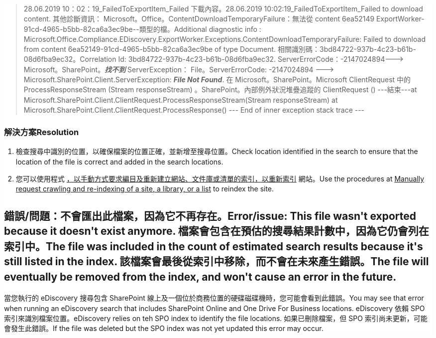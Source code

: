 > <span data-ttu-id="e85c9-135">28.06.2019 10：02：19_FailedToExportItem_Failed 下載內容。</span><span class="sxs-lookup"><span data-stu-id="e85c9-135">28.06.2019 10:02:19_FailedToExportItem_Failed to download content.</span></span> <span data-ttu-id="e85c9-136">其他診斷資訊： Microsoft。Office。ContentDownloadTemporaryFailure：無法從 content 6ea52149 ExportWorker-91cd-4965-b5bb-82ca6a3ec9be--類型的檔。</span><span class="sxs-lookup"><span data-stu-id="e85c9-136">Additional diagnostic info : Microsoft.Office.Compliance.EDiscovery.ExportWorker.Exceptions.ContentDownloadTemporaryFailure: Failed to download from content 6ea52149-91cd-4965-b5bb-82ca6a3ec9be of type Document.</span></span> <span data-ttu-id="e85c9-137">相關識別碼：3bd84722-937b-4c23-b61b-08d6fba9ec32。</span><span class="sxs-lookup"><span data-stu-id="e85c9-137">Correlation Id: 3bd84722-937b-4c23-b61b-08d6fba9ec32.</span></span> <span data-ttu-id="e85c9-138">ServerErrorCode：-2147024894---> Microsoft。SharePoint。***找不到*** ServerException： File。</span><span class="sxs-lookup"><span data-stu-id="e85c9-138">ServerErrorCode: -2147024894 ---> Microsoft.SharePoint.Client.ServerException: ***File Not Found***.</span></span> <span data-ttu-id="e85c9-139">在 Microsoft。SharePoint。Microsoft ClientRequest 中的 ProcessResponseStream (Stream responseStream) 。SharePoint。內部例外狀況堆疊追蹤的 ClientRequest () ---結束---</span><span class="sxs-lookup"><span data-stu-id="e85c9-139">at Microsoft.SharePoint.Client.ClientRequest.ProcessResponseStream(Stream responseStream) at Microsoft.SharePoint.Client.ClientRequest.ProcessResponse() --- End of inner exception stack trace ---</span></span>

### <a name="resolution"></a><span data-ttu-id="e85c9-140">解決方案</span><span class="sxs-lookup"><span data-stu-id="e85c9-140">Resolution</span></span>

1. <span data-ttu-id="e85c9-141">檢查搜尋中識別的位置，以確保檔案的位置正確，並新增至搜尋位置。</span><span class="sxs-lookup"><span data-stu-id="e85c9-141">Check location identified in the search to ensure that the location of the file is correct and added in the search locations.</span></span>

2. <span data-ttu-id="e85c9-142">您可以使用程式 [，以手動方式要求編目及重新建立網站、文件庫或清單的索引，以重新索引](/sharepoint/crawl-site-content) 網站。</span><span class="sxs-lookup"><span data-stu-id="e85c9-142">Use the procedures at [Manually request crawling and re-indexing of a site, a library, or a list](/sharepoint/crawl-site-content) to reindex the site.</span></span>

## <a name="errorissue-this-file-wasnt-exported-because-it-doesnt-exist-anymore-the-file-was-included-in-the-count-of-estimated-search-results-because-its-still-listed-in-the-index-the-file-will-eventually-be-removed-from-the-index-and-wont-cause-an-error-in-the-future"></a><span data-ttu-id="e85c9-143">錯誤/問題：不會匯出此檔案，因為它不再存在。</span><span class="sxs-lookup"><span data-stu-id="e85c9-143">Error/issue: This file wasn't exported because it doesn't exist anymore.</span></span> <span data-ttu-id="e85c9-144">檔案會包含在預估的搜尋結果計數中，因為它仍會列在索引中。</span><span class="sxs-lookup"><span data-stu-id="e85c9-144">The file was included in the count of estimated search results because it's still listed in the index.</span></span> <span data-ttu-id="e85c9-145">該檔案會最後從索引中移除，而不會在未來產生錯誤。</span><span class="sxs-lookup"><span data-stu-id="e85c9-145">The file will eventually be removed from the index, and won't cause an error in the future.</span></span>

<span data-ttu-id="e85c9-146">當您執行的 eDiscovery 搜尋包含 SharePoint 線上及一個位於商務位置的硬碟磁碟機時，您可能會看到此錯誤。</span><span class="sxs-lookup"><span data-stu-id="e85c9-146">You may see that error when running an eDiscovery search that includes SharePoint Online and One Drive For Business locations.</span></span> <span data-ttu-id="e85c9-147">eDiscovery 依賴 SPO 索引來識別檔案位置。</span><span class="sxs-lookup"><span data-stu-id="e85c9-147">eDiscovery relies on teh SPO index to identify the file locations.</span></span> <span data-ttu-id="e85c9-148">如果已刪除檔案，但 SPO 索引尚未更新，可能會發生此錯誤。</span><span class="sxs-lookup"><span data-stu-id="e85c9-148">If the file was deleted but the SPO index was not yet updated this error may occur.</span></span>
